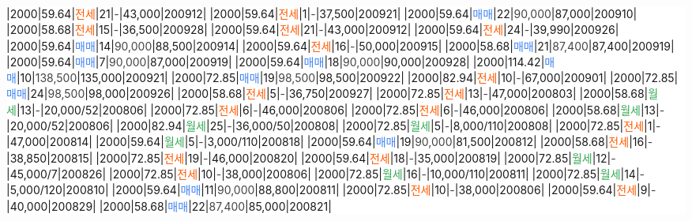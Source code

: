 |2000|59.64|<span style="color:#ff5a00">전세</span>|21|<span style="color:#444444">-</span>|43,000|200912|
|2000|59.64|<span style="color:#ff5a00">전세</span>|1|<span style="color:#444444">-</span>|37,500|200921|
|2000|59.64|<span style="color:#4285f3">매매</span>|22|<span style="color:#444444">90,000</span>|87,000|200910|
|2000|58.68|<span style="color:#ff5a00">전세</span>|15|<span style="color:#444444">-</span>|36,500|200928|
|2000|59.64|<span style="color:#ff5a00">전세</span>|21|<span style="color:#444444">-</span>|43,000|200912|
|2000|59.64|<span style="color:#ff5a00">전세</span>|24|<span style="color:#444444">-</span>|39,990|200926|
|2000|59.64|<span style="color:#4285f3">매매</span>|14|<span style="color:#444444">90,000</span>|88,500|200914|
|2000|59.64|<span style="color:#ff5a00">전세</span>|16|<span style="color:#444444">-</span>|50,000|200915|
|2000|58.68|<span style="color:#4285f3">매매</span>|21|<span style="color:#444444">87,400</span>|87,400|200919|
|2000|59.64|<span style="color:#4285f3">매매</span>|7|<span style="color:#444444">90,000</span>|87,000|200919|
|2000|59.64|<span style="color:#4285f3">매매</span>|18|<span style="color:#444444">90,000</span>|90,000|200928|
|2000|114.42|<span style="color:#4285f3">매매</span>|10|<span style="color:#444444">138,500</span>|135,000|200921|
|2000|72.85|<span style="color:#4285f3">매매</span>|19|<span style="color:#444444">98,500</span>|98,500|200922|
|2000|82.94|<span style="color:#ff5a00">전세</span>|10|<span style="color:#444444">-</span>|67,000|200901|
|2000|72.85|<span style="color:#4285f3">매매</span>|24|<span style="color:#444444">98,500</span>|98,000|200926|
|2000|58.68|<span style="color:#ff5a00">전세</span>|5|<span style="color:#444444">-</span>|36,750|200927|
|2000|72.85|<span style="color:#ff5a00">전세</span>|13|<span style="color:#444444">-</span>|47,000|200803|
|2000|58.68|<span style="color:#34a853">월세</span>|13|<span style="color:#444444">-</span>|20,000/52|200806|
|2000|72.85|<span style="color:#ff5a00">전세</span>|6|<span style="color:#444444">-</span>|46,000|200806|
|2000|72.85|<span style="color:#ff5a00">전세</span>|6|<span style="color:#444444">-</span>|46,000|200806|
|2000|58.68|<span style="color:#34a853">월세</span>|13|<span style="color:#444444">-</span>|20,000/52|200806|
|2000|82.94|<span style="color:#34a853">월세</span>|25|<span style="color:#444444">-</span>|36,000/50|200808|
|2000|72.85|<span style="color:#34a853">월세</span>|5|<span style="color:#444444">-</span>|8,000/110|200808|
|2000|72.85|<span style="color:#ff5a00">전세</span>|1|<span style="color:#444444">-</span>|47,000|200814|
|2000|59.64|<span style="color:#34a853">월세</span>|5|<span style="color:#444444">-</span>|3,000/110|200818|
|2000|59.64|<span style="color:#4285f3">매매</span>|19|<span style="color:#444444">90,000</span>|81,500|200812|
|2000|58.68|<span style="color:#ff5a00">전세</span>|16|<span style="color:#444444">-</span>|38,850|200815|
|2000|72.85|<span style="color:#ff5a00">전세</span>|19|<span style="color:#444444">-</span>|46,000|200820|
|2000|59.64|<span style="color:#ff5a00">전세</span>|18|<span style="color:#444444">-</span>|35,000|200819|
|2000|72.85|<span style="color:#34a853">월세</span>|12|<span style="color:#444444">-</span>|45,000/7|200826|
|2000|72.85|<span style="color:#ff5a00">전세</span>|10|<span style="color:#444444">-</span>|38,000|200806|
|2000|72.85|<span style="color:#34a853">월세</span>|16|<span style="color:#444444">-</span>|10,000/110|200811|
|2000|72.85|<span style="color:#34a853">월세</span>|14|<span style="color:#444444">-</span>|5,000/120|200810|
|2000|59.64|<span style="color:#4285f3">매매</span>|11|<span style="color:#444444">90,000</span>|88,800|200811|
|2000|72.85|<span style="color:#ff5a00">전세</span>|10|<span style="color:#444444">-</span>|38,000|200806|
|2000|59.64|<span style="color:#ff5a00">전세</span>|9|<span style="color:#444444">-</span>|40,000|200829|
|2000|58.68|<span style="color:#4285f3">매매</span>|22|<span style="color:#444444">87,400</span>|85,000|200821|